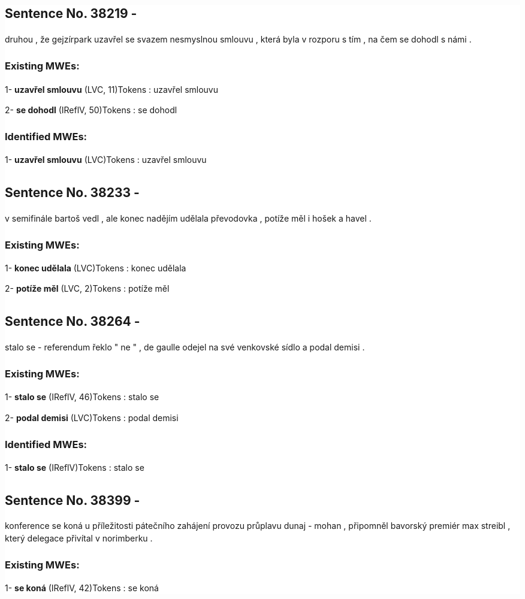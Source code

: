 ## Sentence No. 38219 - 
druhou , že gejzírpark uzavřel se svazem nesmyslnou smlouvu , která byla v rozporu s tím , na čem se dohodl s námi . 
### Existing MWEs: 
1- **uzavřel smlouvu** (LVC, 11)Tokens : 
uzavřel
smlouvu

2- **se dohodl** (IReflV, 50)Tokens : 
se
dohodl

### Identified MWEs: 
1- **uzavřel smlouvu** (LVC)Tokens : 
uzavřel
smlouvu

## Sentence No. 38233 - 
v semifinále bartoš vedl , ale konec nadějím udělala převodovka , potíže měl i hošek a havel . 
### Existing MWEs: 
1- **konec udělala** (LVC)Tokens : 
konec
udělala

2- **potíže měl** (LVC, 2)Tokens : 
potíže
měl

## Sentence No. 38264 - 
stalo se - referendum řeklo " ne " , de gaulle odejel na své venkovské sídlo a podal demisi . 
### Existing MWEs: 
1- **stalo se** (IReflV, 46)Tokens : 
stalo
se

2- **podal demisi** (LVC)Tokens : 
podal
demisi

### Identified MWEs: 
1- **stalo se** (IReflV)Tokens : 
stalo
se

## Sentence No. 38399 - 
konference se koná u příležitosti pátečního zahájení provozu průplavu dunaj - mohan , připomněl bavorský premiér max streibl , který delegace přivítal v norimberku . 
### Existing MWEs: 
1- **se koná** (IReflV, 42)Tokens : 
se
koná
